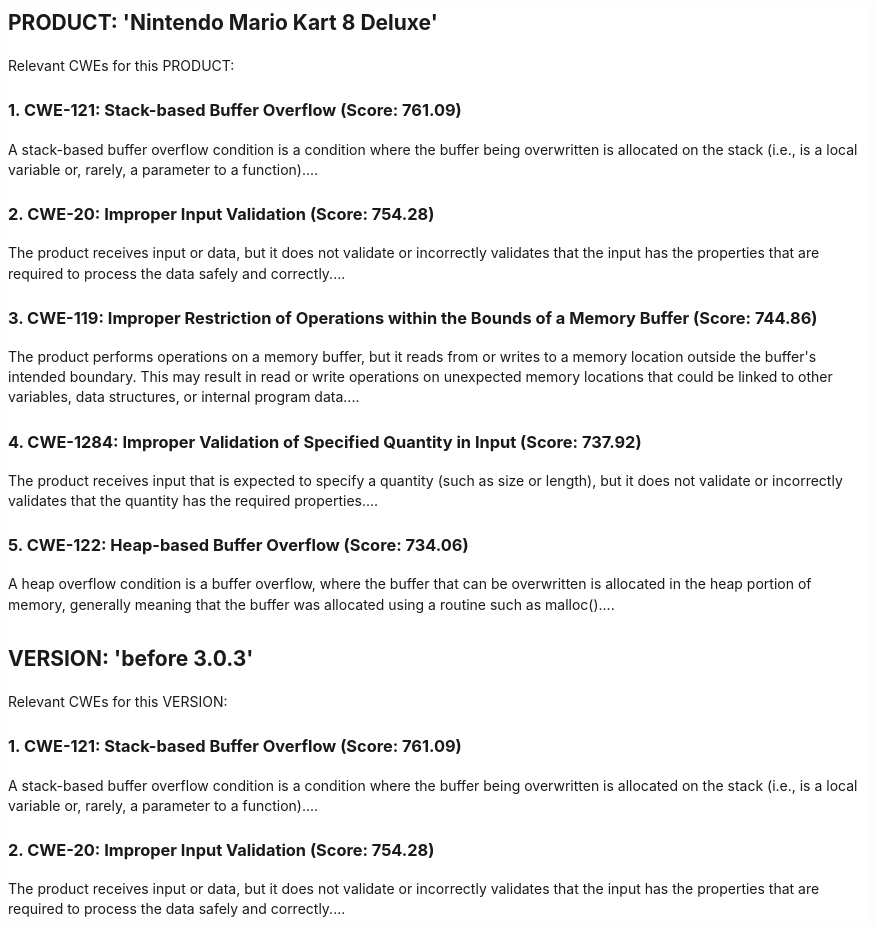 ## PRODUCT: 'Nintendo Mario Kart 8 Deluxe'

Relevant CWEs for this PRODUCT:

### 1. CWE-121: Stack-based Buffer Overflow (Score: 761.09)

A stack-based buffer overflow condition is a condition where the buffer being overwritten is allocated on the stack (i.e., is a local variable or, rarely, a parameter to a function)....

### 2. CWE-20: Improper Input Validation (Score: 754.28)

The product receives input or data, but it does
        not validate or incorrectly validates that the input has the
        properties that are required to process the data safely and
        correctly....

### 3. CWE-119: Improper Restriction of Operations within the Bounds of a Memory Buffer (Score: 744.86)

The product performs operations on a memory buffer, but it reads from or writes to a memory location outside the buffer's intended boundary. This may result in read or write operations on unexpected memory locations that could be linked to other variables, data structures, or internal program data....

### 4. CWE-1284: Improper Validation of Specified Quantity in Input (Score: 737.92)

The product receives input that is expected to specify a quantity (such as size or length), but it does not validate or incorrectly validates that the quantity has the required properties....

### 5. CWE-122: Heap-based Buffer Overflow (Score: 734.06)

A heap overflow condition is a buffer overflow, where the buffer that can be overwritten is allocated in the heap portion of memory, generally meaning that the buffer was allocated using a routine such as malloc()....

## VERSION: 'before 3.0.3'

Relevant CWEs for this VERSION:

### 1. CWE-121: Stack-based Buffer Overflow (Score: 761.09)

A stack-based buffer overflow condition is a condition where the buffer being overwritten is allocated on the stack (i.e., is a local variable or, rarely, a parameter to a function)....

### 2. CWE-20: Improper Input Validation (Score: 754.28)

The product receives input or data, but it does
        not validate or incorrectly validates that the input has the
        properties that are required to process the data safely and
        correctly....
